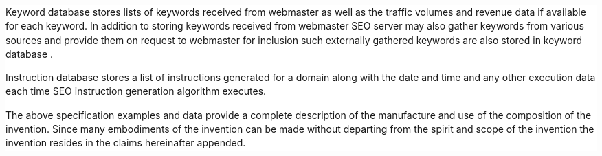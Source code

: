 Keyword database stores lists of keywords received from webmaster as well as the traffic volumes and revenue data if available for each keyword. In addition to storing keywords received from webmaster SEO server may also gather keywords from various sources and provide them on request to webmaster for inclusion such externally gathered keywords are also stored in keyword database .

Instruction database stores a list of instructions generated for a domain along with the date and time and any other execution data each time SEO instruction generation algorithm executes.

The above specification examples and data provide a complete description of the manufacture and use of the composition of the invention. Since many embodiments of the invention can be made without departing from the spirit and scope of the invention the invention resides in the claims hereinafter appended.

